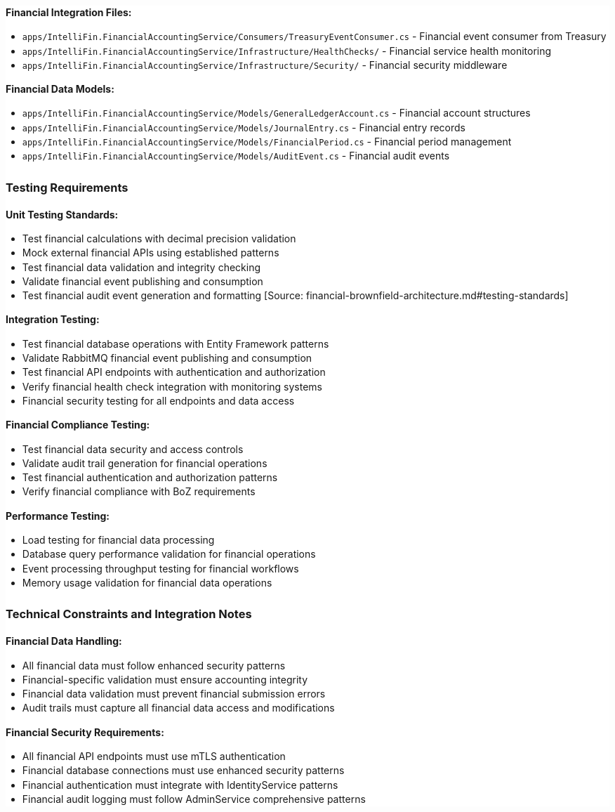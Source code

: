 **Financial Integration Files:**
- `apps/IntelliFin.FinancialAccountingService/Consumers/TreasuryEventConsumer.cs` - Financial event consumer from Treasury
- `apps/IntelliFin.FinancialAccountingService/Infrastructure/HealthChecks/` - Financial service health monitoring
- `apps/IntelliFin.FinancialAccountingService/Infrastructure/Security/` - Financial security middleware

**Financial Data Models:**
- `apps/IntelliFin.FinancialAccountingService/Models/GeneralLedgerAccount.cs` - Financial account structures
- `apps/IntelliFin.FinancialAccountingService/Models/JournalEntry.cs` - Financial entry records
- `apps/IntelliFin.FinancialAccountingService/Models/FinancialPeriod.cs` - Financial period management
- `apps/IntelliFin.FinancialAccountingService/Models/AuditEvent.cs` - Financial audit events

### Testing Requirements

**Unit Testing Standards:**
- Test financial calculations with decimal precision validation
- Mock external financial APIs using established patterns
- Test financial data validation and integrity checking
- Validate financial event publishing and consumption
- Test financial audit event generation and formatting [Source: financial-brownfield-architecture.md#testing-standards]

**Integration Testing:**
- Test financial database operations with Entity Framework patterns
- Validate RabbitMQ financial event publishing and consumption
- Test financial API endpoints with authentication and authorization
- Verify financial health check integration with monitoring systems
- Financial security testing for all endpoints and data access

**Financial Compliance Testing:**
- Test financial data security and access controls
- Validate audit trail generation for financial operations
- Test financial authentication and authorization patterns
- Verify financial compliance with BoZ requirements

**Performance Testing:**
- Load testing for financial data processing
- Database query performance validation for financial operations
- Event processing throughput testing for financial workflows
- Memory usage validation for financial data operations

### Technical Constraints and Integration Notes

**Financial Data Handling:**
- All financial data must follow enhanced security patterns
- Financial-specific validation must ensure accounting integrity
- Financial data validation must prevent financial submission errors
- Audit trails must capture all financial data access and modifications

**Financial Security Requirements:**
- All financial API endpoints must use mTLS authentication
- Financial database connections must use enhanced security patterns
- Financial authentication must integrate with IdentityService patterns
- Financial audit logging must follow AdminService comprehensive patterns

